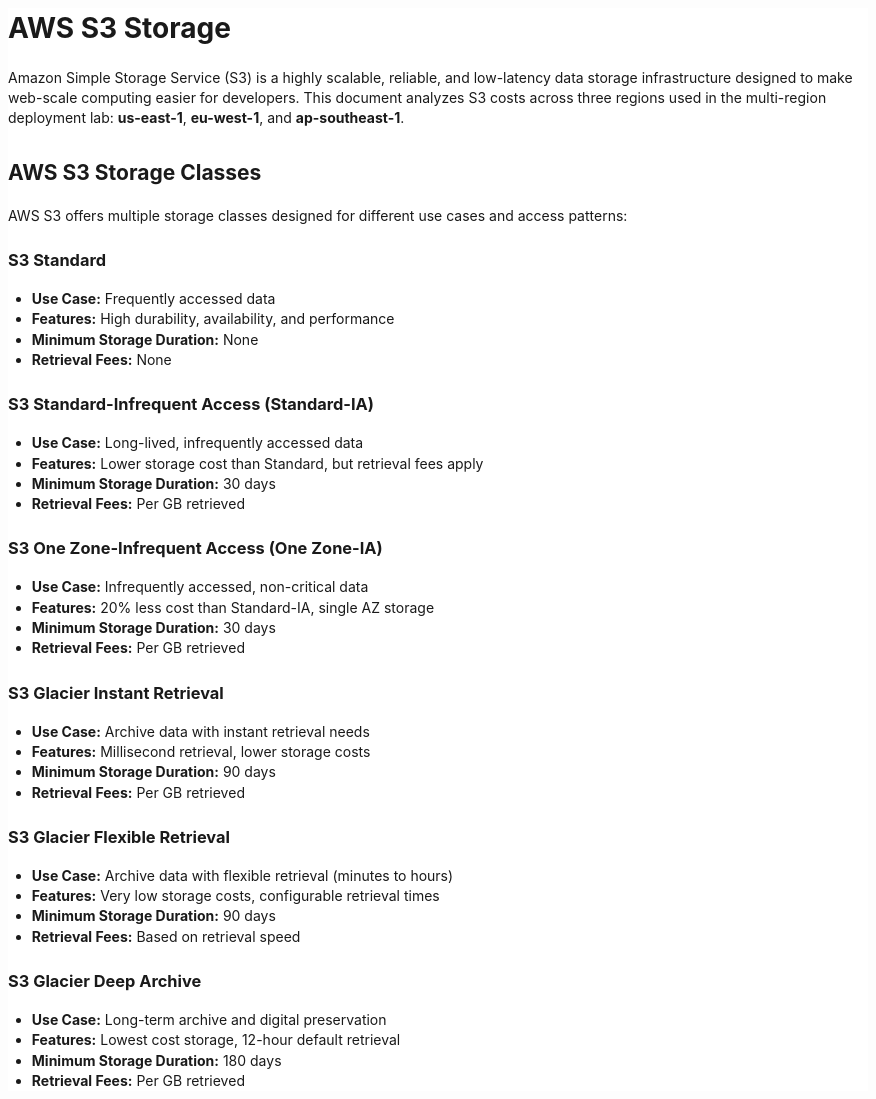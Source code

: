 # AWS S3 Storage

Amazon Simple Storage Service (S3) is a highly scalable, reliable, and low-latency data storage infrastructure designed to make web-scale computing easier for developers. This document analyzes S3 costs across three regions used in the multi-region deployment lab: **us-east-1**, **eu-west-1**, and **ap-southeast-1**.

## AWS S3 Storage Classes

AWS S3 offers multiple storage classes designed for different use cases and access patterns:

### S3 Standard

-  **Use Case:** Frequently accessed data
-  **Features:** High durability, availability, and performance
-  **Minimum Storage Duration:** None
-  **Retrieval Fees:** None

### S3 Standard-Infrequent Access (Standard-IA)

-  **Use Case:** Long-lived, infrequently accessed data
-  **Features:** Lower storage cost than Standard, but retrieval fees apply
-  **Minimum Storage Duration:** 30 days
-  **Retrieval Fees:** Per GB retrieved

### S3 One Zone-Infrequent Access (One Zone-IA)

-  **Use Case:** Infrequently accessed, non-critical data
-  **Features:** 20% less cost than Standard-IA, single AZ storage
-  **Minimum Storage Duration:** 30 days
-  **Retrieval Fees:** Per GB retrieved

### S3 Glacier Instant Retrieval

-  **Use Case:** Archive data with instant retrieval needs
-  **Features:** Millisecond retrieval, lower storage costs
-  **Minimum Storage Duration:** 90 days
-  **Retrieval Fees:** Per GB retrieved

### S3 Glacier Flexible Retrieval

-  **Use Case:** Archive data with flexible retrieval (minutes to hours)
-  **Features:** Very low storage costs, configurable retrieval times
-  **Minimum Storage Duration:** 90 days
-  **Retrieval Fees:** Based on retrieval speed

### S3 Glacier Deep Archive

-  **Use Case:** Long-term archive and digital preservation
-  **Features:** Lowest cost storage, 12-hour default retrieval
-  **Minimum Storage Duration:** 180 days
-  **Retrieval Fees:** Per GB retrieved
